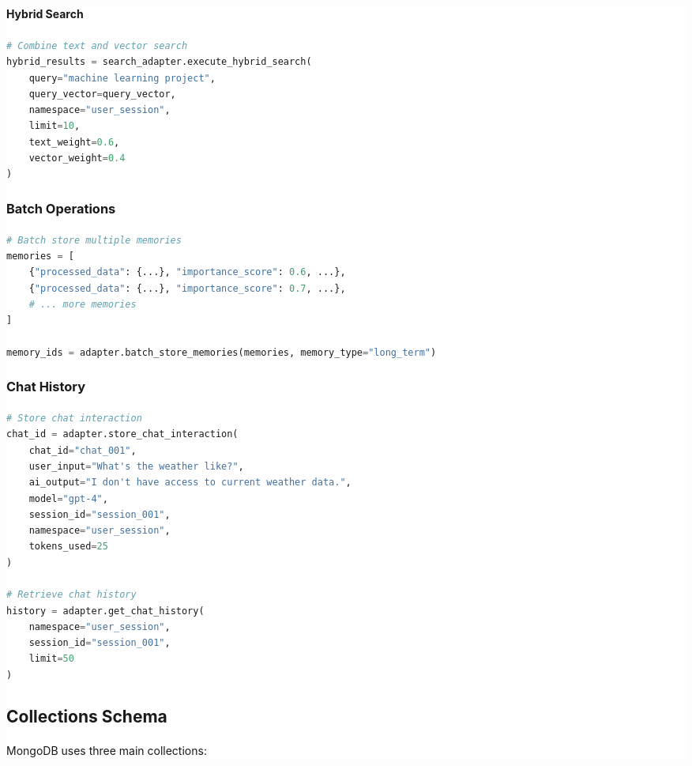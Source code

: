 #### Hybrid Search

```python
# Combine text and vector search
hybrid_results = search_adapter.execute_hybrid_search(
    query="machine learning project",
    query_vector=query_vector,
    namespace="user_session",
    limit=10,
    text_weight=0.6,
    vector_weight=0.4
)
```

### Batch Operations

```python
# Batch store multiple memories
memories = [
    {"processed_data": {...}, "importance_score": 0.6, ...},
    {"processed_data": {...}, "importance_score": 0.7, ...},
    # ... more memories
]

memory_ids = adapter.batch_store_memories(memories, memory_type="long_term")
```

### Chat History

```python
# Store chat interaction
chat_id = adapter.store_chat_interaction(
    chat_id="chat_001",
    user_input="What's the weather like?",
    ai_output="I don't have access to current weather data.",
    model="gpt-4",
    session_id="session_001",
    namespace="user_session",
    tokens_used=25
)

# Retrieve chat history
history = adapter.get_chat_history(
    namespace="user_session",
    session_id="session_001",
    limit=50
)
```

## Collections Schema

MongoDB uses three main collections:

